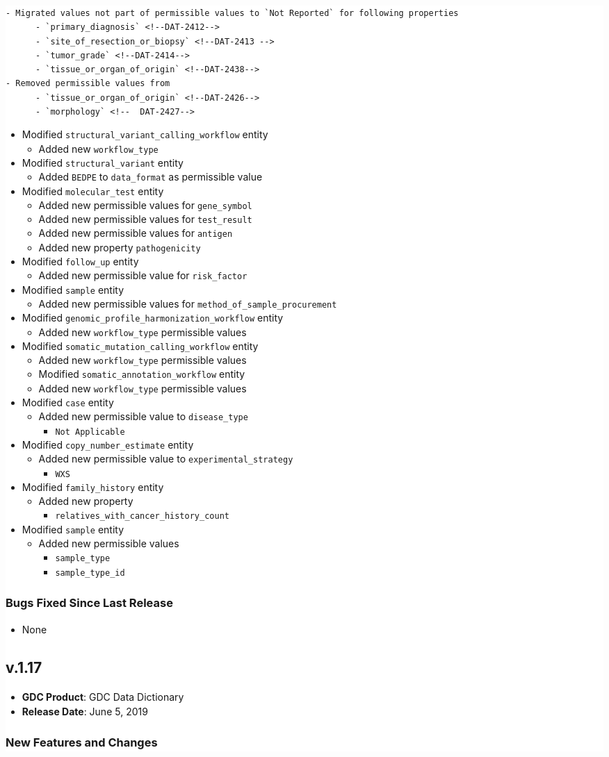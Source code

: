     - Migrated values not part of permissible values to `Not Reported` for following properties
          - `primary_diagnosis` <!--DAT-2412-->
          - `site_of_resection_or_biopsy` <!--DAT-2413 -->
          - `tumor_grade` <!--DAT-2414-->
          - `tissue_or_organ_of_origin` <!--DAT-2438-->
    - Removed permissible values from
          - `tissue_or_organ_of_origin` <!--DAT-2426-->
          - `morphology` <!--  DAT-2427-->
- Modified `structural_variant_calling_workflow` entity 
    - Added new `workflow_type`
- Modified `structural_variant` entity
    - Added `BEDPE` to `data_format` as permissible value <!--DAT-2336-->
- Modified `molecular_test` entity
    - Added new permissible values for `gene_symbol` <!--DAT-2373-->
    - Added new permissible values for `test_result`<!--DAT-2374-->
    - Added new permissible values for `antigen`<!--DAT-2372-->
    - Added new property `pathogenicity`  <!--DAT-2366-->
- Modified `follow_up` entity
    - Added new permissible value for `risk_factor` <!--DAT-2371-->
- Modified `sample` entity
    - Added new permissible values for `method_of_sample_procurement` <!--DAT-2376-->
- Modified `genomic_profile_harmonization_workflow` entity
    - Added new `workflow_type` permissible values <!--DAT-2388-->
- Modified `somatic_mutation_calling_workflow` entity
    - Added new `workflow_type` permissible values <!--DAT-2389-->
    - Modified `somatic_annotation_workflow` entity
    - Added new `workflow_type` permissible values <!--DAT-2391-->
- Modified `case` entity
    - Added new permissible value to `disease_type` <!--DAT-2390-->
        - `Not Applicable`
- Modified `copy_number_estimate` entity
    - Added new permissible value to `experimental_strategy` <!--DAT-2334-->
        -  `WXS`
- Modified `family_history` entity
    - Added new property <!--DAT-2365-->
        - `relatives_with_cancer_history_count`
- Modified `sample` entity 
    - Added new permissible values
        - `sample_type`
        - `sample_type_id`

### Bugs Fixed Since Last Release

* None

## v.1.17

* __GDC Product__: GDC Data Dictionary
* __Release Date__: June 5, 2019


### New Features and Changes
